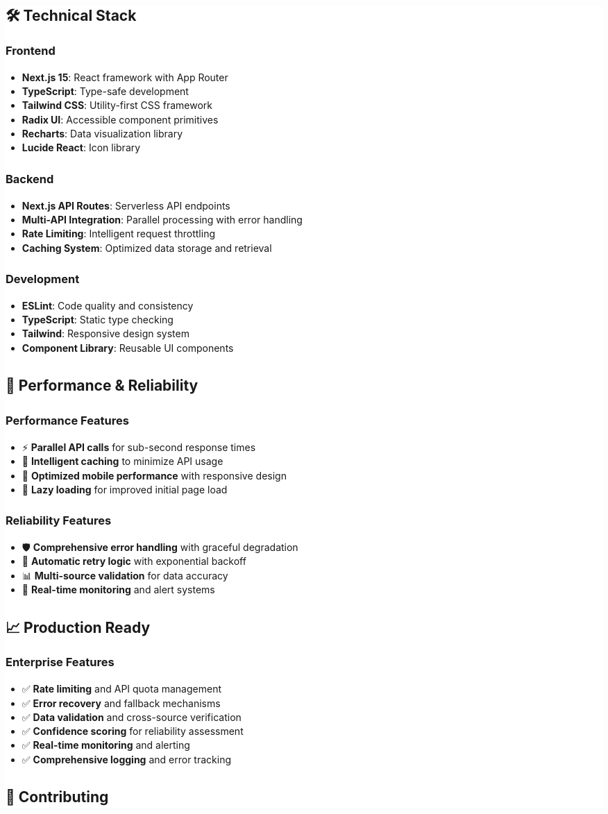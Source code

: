## 🛠️ Technical Stack

### **Frontend**
- **Next.js 15**: React framework with App Router
- **TypeScript**: Type-safe development
- **Tailwind CSS**: Utility-first CSS framework
- **Radix UI**: Accessible component primitives
- **Recharts**: Data visualization library
- **Lucide React**: Icon library

### **Backend**
- **Next.js API Routes**: Serverless API endpoints
- **Multi-API Integration**: Parallel processing with error handling
- **Rate Limiting**: Intelligent request throttling
- **Caching System**: Optimized data storage and retrieval

### **Development**
- **ESLint**: Code quality and consistency
- **TypeScript**: Static type checking
- **Tailwind**: Responsive design system
- **Component Library**: Reusable UI components

## 🚦 Performance & Reliability

### **Performance Features**
- ⚡ **Parallel API calls** for sub-second response times
- 🔄 **Intelligent caching** to minimize API usage
- 📱 **Optimized mobile performance** with responsive design
- 🎯 **Lazy loading** for improved initial page load

### **Reliability Features**
- 🛡️ **Comprehensive error handling** with graceful degradation
- 🔁 **Automatic retry logic** with exponential backoff
- 📊 **Multi-source validation** for data accuracy
- 🚨 **Real-time monitoring** and alert systems

## 📈 Production Ready

### **Enterprise Features**
- ✅ **Rate limiting** and API quota management
- ✅ **Error recovery** and fallback mechanisms
- ✅ **Data validation** and cross-source verification
- ✅ **Confidence scoring** for reliability assessment
- ✅ **Real-time monitoring** and alerting
- ✅ **Comprehensive logging** and error tracking

## 🤝 Contributing
